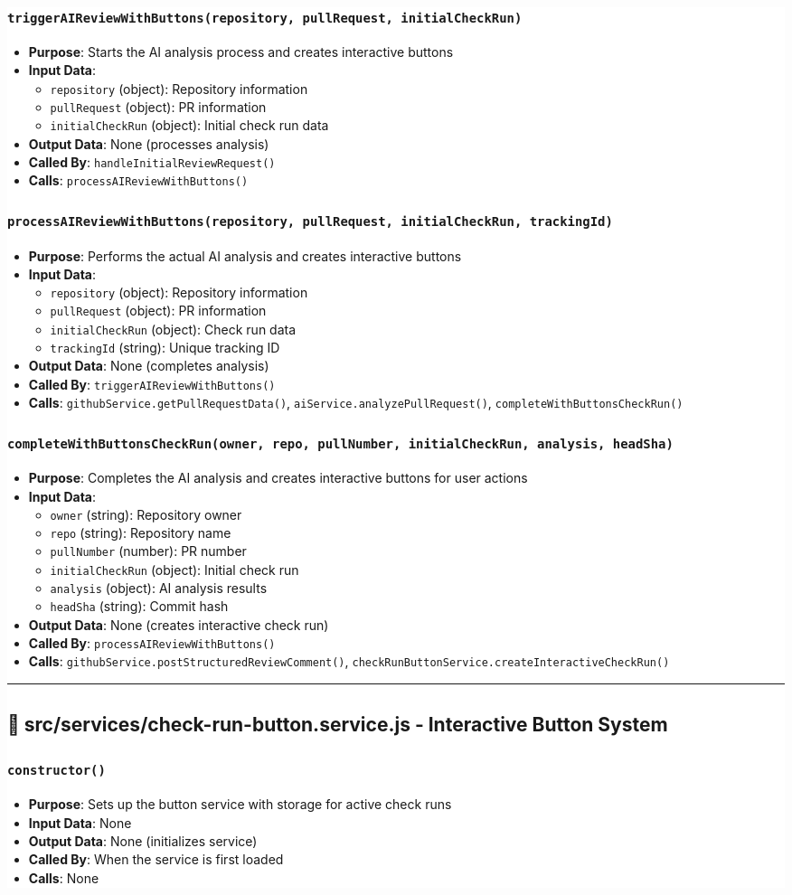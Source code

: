 ### `triggerAIReviewWithButtons(repository, pullRequest, initialCheckRun)`
- **Purpose**: Starts the AI analysis process and creates interactive buttons
- **Input Data**: 
  - `repository` (object): Repository information
  - `pullRequest` (object): PR information
  - `initialCheckRun` (object): Initial check run data
- **Output Data**: None (processes analysis)
- **Called By**: `handleInitialReviewRequest()`
- **Calls**: `processAIReviewWithButtons()`

### `processAIReviewWithButtons(repository, pullRequest, initialCheckRun, trackingId)`
- **Purpose**: Performs the actual AI analysis and creates interactive buttons
- **Input Data**: 
  - `repository` (object): Repository information
  - `pullRequest` (object): PR information
  - `initialCheckRun` (object): Check run data
  - `trackingId` (string): Unique tracking ID
- **Output Data**: None (completes analysis)
- **Called By**: `triggerAIReviewWithButtons()`
- **Calls**: `githubService.getPullRequestData()`, `aiService.analyzePullRequest()`, `completeWithButtonsCheckRun()`

### `completeWithButtonsCheckRun(owner, repo, pullNumber, initialCheckRun, analysis, headSha)`
- **Purpose**: Completes the AI analysis and creates interactive buttons for user actions
- **Input Data**: 
  - `owner` (string): Repository owner
  - `repo` (string): Repository name
  - `pullNumber` (number): PR number
  - `initialCheckRun` (object): Initial check run
  - `analysis` (object): AI analysis results
  - `headSha` (string): Commit hash
- **Output Data**: None (creates interactive check run)
- **Called By**: `processAIReviewWithButtons()`
- **Calls**: `githubService.postStructuredReviewComment()`, `checkRunButtonService.createInteractiveCheckRun()`

---

## 🔘 **src/services/check-run-button.service.js** - Interactive Button System

### `constructor()`
- **Purpose**: Sets up the button service with storage for active check runs
- **Input Data**: None
- **Output Data**: None (initializes service)
- **Called By**: When the service is first loaded
- **Calls**: None
